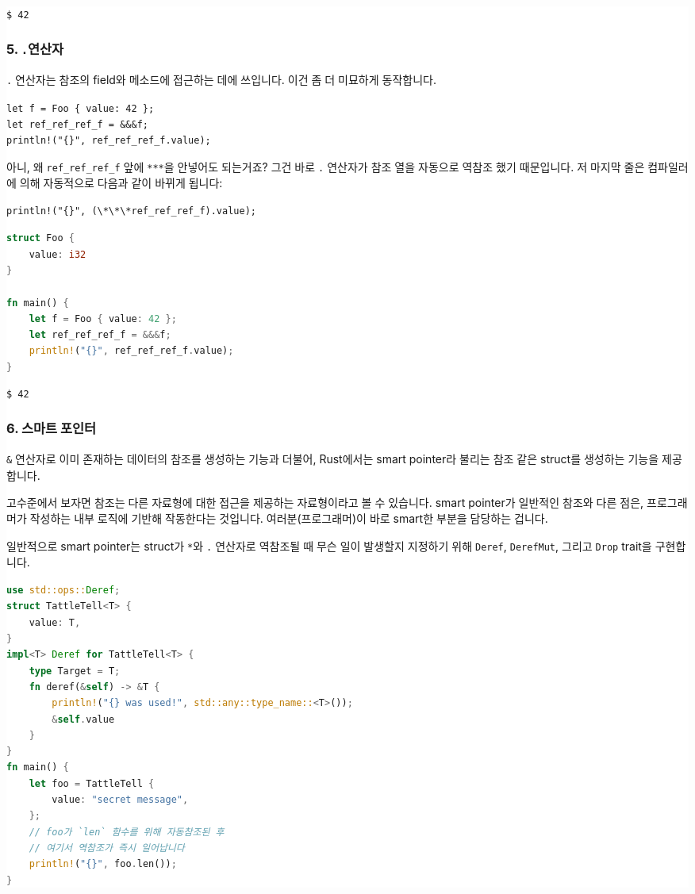 ```cmd
$ 42
```

### 5. `.`연산자

`.` 연산자는 참조의 field와 메소드에 접근하는 데에 쓰입니다. 이건 좀 더 미묘하게 동작합니다.

    let f = Foo { value: 42 };
    let ref_ref_ref_f = &&&f;
    println!("{}", ref_ref_ref_f.value);

아니, 왜 `ref_ref_ref_f` 앞에 `***`을 안넣어도 되는거죠? 그건 바로 `.` 연산자가 참조 열을 자동으로 역참조 했기 때문입니다. 저 마지막 줄은 컴파일러에 의해 자동적으로 다음과 같이 바뀌게 됩니다:

    println!("{}", (\*\*\*ref_ref_ref_f).value);

```rust
struct Foo {
    value: i32
}

fn main() {
    let f = Foo { value: 42 };
    let ref_ref_ref_f = &&&f;
    println!("{}", ref_ref_ref_f.value);
}
```

```cmd
$ 42
```

### 6. 스마트 포인터

`&` 연산자로 이미 존재하는 데이터의 참조를 생성하는 기능과 더불어, Rust에서는 smart pointer라 불리는 참조 같은 struct를 생성하는 기능을 제공합니다.

고수준에서 보자면 참조는 다른 자료형에 대한 접근을 제공하는 자료형이라고 볼 수 있습니다. smart pointer가 일반적인 참조와 다른 점은, 프로그래머가 작성하는 내부 로직에 기반해 작동한다는 것입니다. 여러분(프로그래머)이 바로 smart한 부분을 담당하는 겁니다.

일반적으로 smart pointer는 struct가 `*`와 `.` 연산자로 역참조될 때 무슨 일이 발생할지 지정하기 위해 `Deref`, `DerefMut`, 그리고 `Drop` trait을 구현합니다.

```rust
use std::ops::Deref;
struct TattleTell<T> {
    value: T,
}
impl<T> Deref for TattleTell<T> {
    type Target = T;
    fn deref(&self) -> &T {
        println!("{} was used!", std::any::type_name::<T>());
        &self.value
    }
}
fn main() {
    let foo = TattleTell {
        value: "secret message",
    };
    // foo가 `len` 함수를 위해 자동참조된 후
    // 여기서 역참조가 즉시 일어납니다
    println!("{}", foo.len());
}
```
